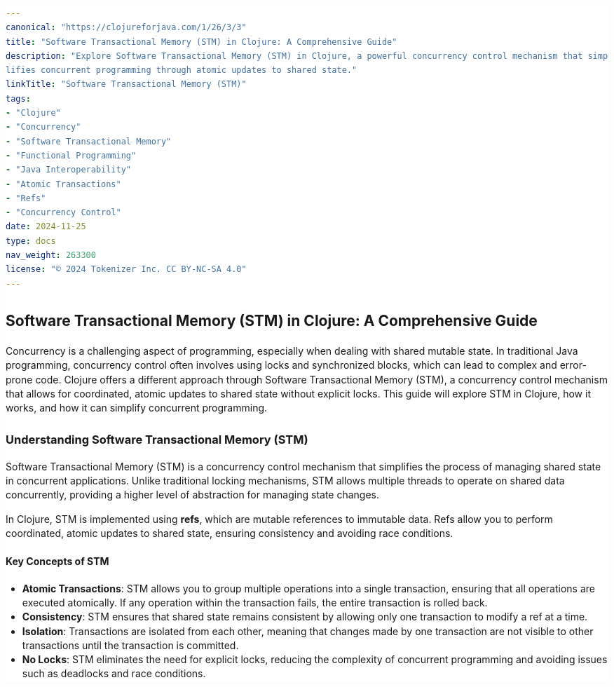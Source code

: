 ```yaml
---
canonical: "https://clojureforjava.com/1/26/3/3"
title: "Software Transactional Memory (STM) in Clojure: A Comprehensive Guide"
description: "Explore Software Transactional Memory (STM) in Clojure, a powerful concurrency control mechanism that simplifies concurrent programming through atomic updates to shared state."
linkTitle: "Software Transactional Memory (STM)"
tags:
- "Clojure"
- "Concurrency"
- "Software Transactional Memory"
- "Functional Programming"
- "Java Interoperability"
- "Atomic Transactions"
- "Refs"
- "Concurrency Control"
date: 2024-11-25
type: docs
nav_weight: 263300
license: "© 2024 Tokenizer Inc. CC BY-NC-SA 4.0"
---
```


## Software Transactional Memory (STM) in Clojure: A Comprehensive Guide

Concurrency is a challenging aspect of programming, especially when dealing with shared mutable state. In traditional Java programming, concurrency control often involves using locks and synchronized blocks, which can lead to complex and error-prone code. Clojure offers a different approach through Software Transactional Memory (STM), a concurrency control mechanism that allows for coordinated, atomic updates to shared state without explicit locks. This guide will explore STM in Clojure, how it works, and how it can simplify concurrent programming.

### Understanding Software Transactional Memory (STM)

Software Transactional Memory (STM) is a concurrency control mechanism that simplifies the process of managing shared state in concurrent applications. Unlike traditional locking mechanisms, STM allows multiple threads to operate on shared data concurrently, providing a higher level of abstraction for managing state changes.

In Clojure, STM is implemented using **refs**, which are mutable references to immutable data. Refs allow you to perform coordinated, atomic updates to shared state, ensuring consistency and avoiding race conditions.

#### Key Concepts of STM

- **Atomic Transactions**: STM allows you to group multiple operations into a single transaction, ensuring that all operations are executed atomically. If any operation within the transaction fails, the entire transaction is rolled back.
- **Consistency**: STM ensures that shared state remains consistent by allowing only one transaction to modify a ref at a time.
- **Isolation**: Transactions are isolated from each other, meaning that changes made by one transaction are not visible to other transactions until the transaction is committed.
- **No Locks**: STM eliminates the need for explicit locks, reducing the complexity of concurrent programming and avoiding issues such as deadlocks and race conditions.
